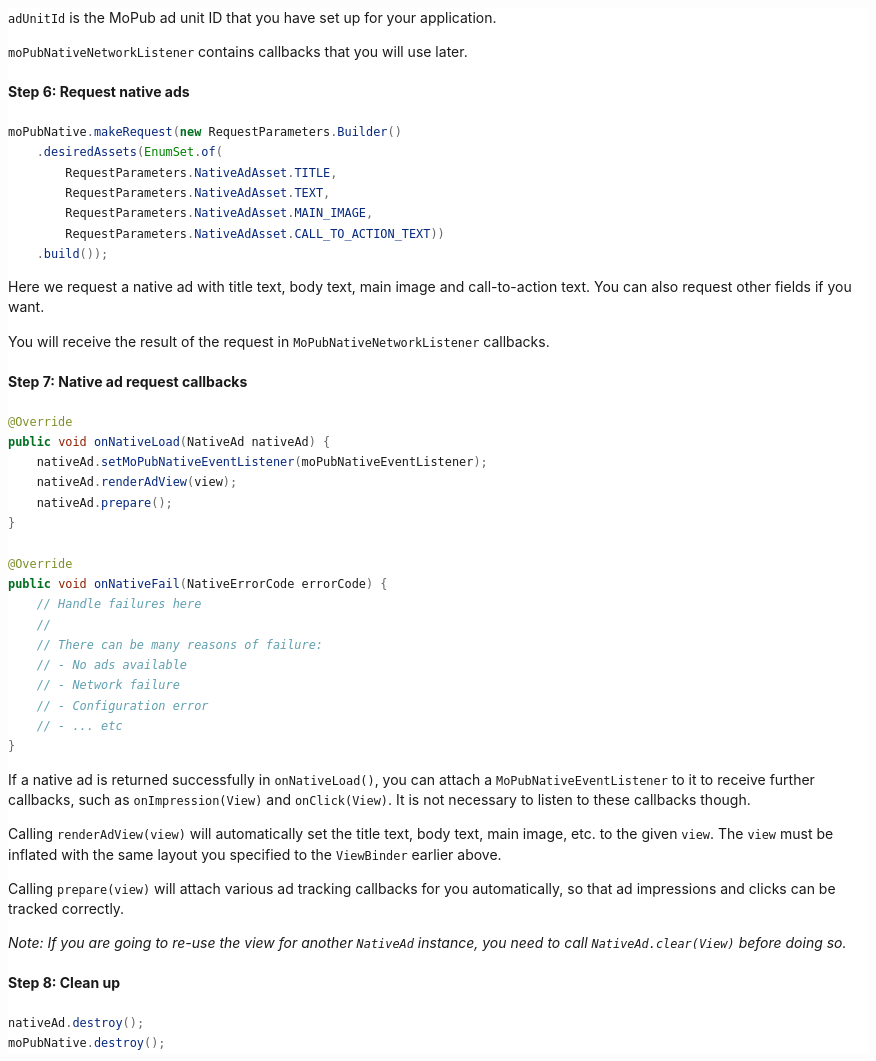 `adUnitId` is the MoPub ad unit ID that you have set up for your application.

`moPubNativeNetworkListener` contains callbacks that you will use later.

#### Step 6: Request native ads
```java
moPubNative.makeRequest(new RequestParameters.Builder()
    .desiredAssets(EnumSet.of(
        RequestParameters.NativeAdAsset.TITLE,
        RequestParameters.NativeAdAsset.TEXT,
        RequestParameters.NativeAdAsset.MAIN_IMAGE,
        RequestParameters.NativeAdAsset.CALL_TO_ACTION_TEXT))
    .build());
```
Here we request a native ad with title text, body text, main image and call-to-action text. You can also request other fields if you want.

You will receive the result of the request in `MoPubNativeNetworkListener` callbacks.

#### Step 7: Native ad request callbacks
```java
@Override
public void onNativeLoad(NativeAd nativeAd) {
    nativeAd.setMoPubNativeEventListener(moPubNativeEventListener);
    nativeAd.renderAdView(view);
    nativeAd.prepare();
}

@Override
public void onNativeFail(NativeErrorCode errorCode) {
    // Handle failures here
    //
    // There can be many reasons of failure:
    // - No ads available
    // - Network failure
    // - Configuration error
    // - ... etc
}
```
If a native ad is returned successfully in `onNativeLoad()`, you can attach a `MoPubNativeEventListener` to it to receive further callbacks, such as `onImpression(View)` and `onClick(View)`. It is not necessary to listen to these callbacks though.

Calling `renderAdView(view)` will automatically set the title text, body text, main image, etc. to the given `view`. The `view` must be inflated with the same layout you specified to the `ViewBinder` earlier above.

Calling `prepare(view)` will attach various ad tracking callbacks for you automatically, so that ad impressions and clicks can be tracked correctly.

*Note: If you are going to re-use the view for another `NativeAd` instance, you need to call `NativeAd.clear(View)` before doing so.*

#### Step 8: Clean up
```java
nativeAd.destroy();
moPubNative.destroy();
```
